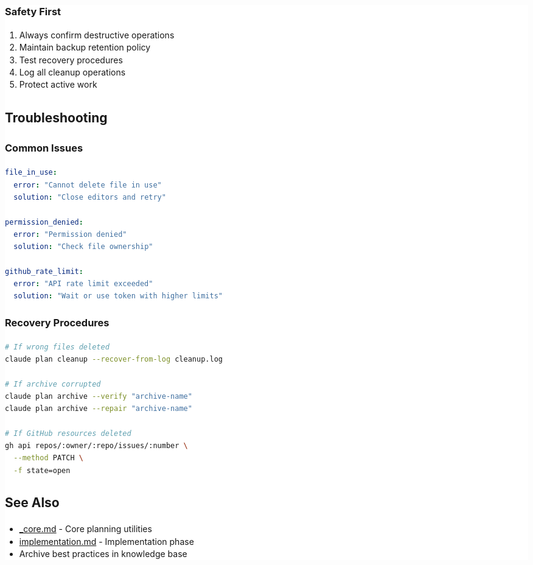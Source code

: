 ### Safety First
1. Always confirm destructive operations
2. Maintain backup retention policy
3. Test recovery procedures
4. Log all cleanup operations
5. Protect active work

## Troubleshooting

### Common Issues
```yaml
file_in_use:
  error: "Cannot delete file in use"
  solution: "Close editors and retry"
  
permission_denied:
  error: "Permission denied"
  solution: "Check file ownership"
  
github_rate_limit:
  error: "API rate limit exceeded"
  solution: "Wait or use token with higher limits"
```

### Recovery Procedures
```bash
# If wrong files deleted
claude plan cleanup --recover-from-log cleanup.log

# If archive corrupted
claude plan archive --verify "archive-name"
claude plan archive --repair "archive-name"

# If GitHub resources deleted
gh api repos/:owner/:repo/issues/:number \
  --method PATCH \
  -f state=open
```

## See Also
- [_core.md](_core.md) - Core planning utilities
- [implementation.md](implementation.md) - Implementation phase
- Archive best practices in knowledge base